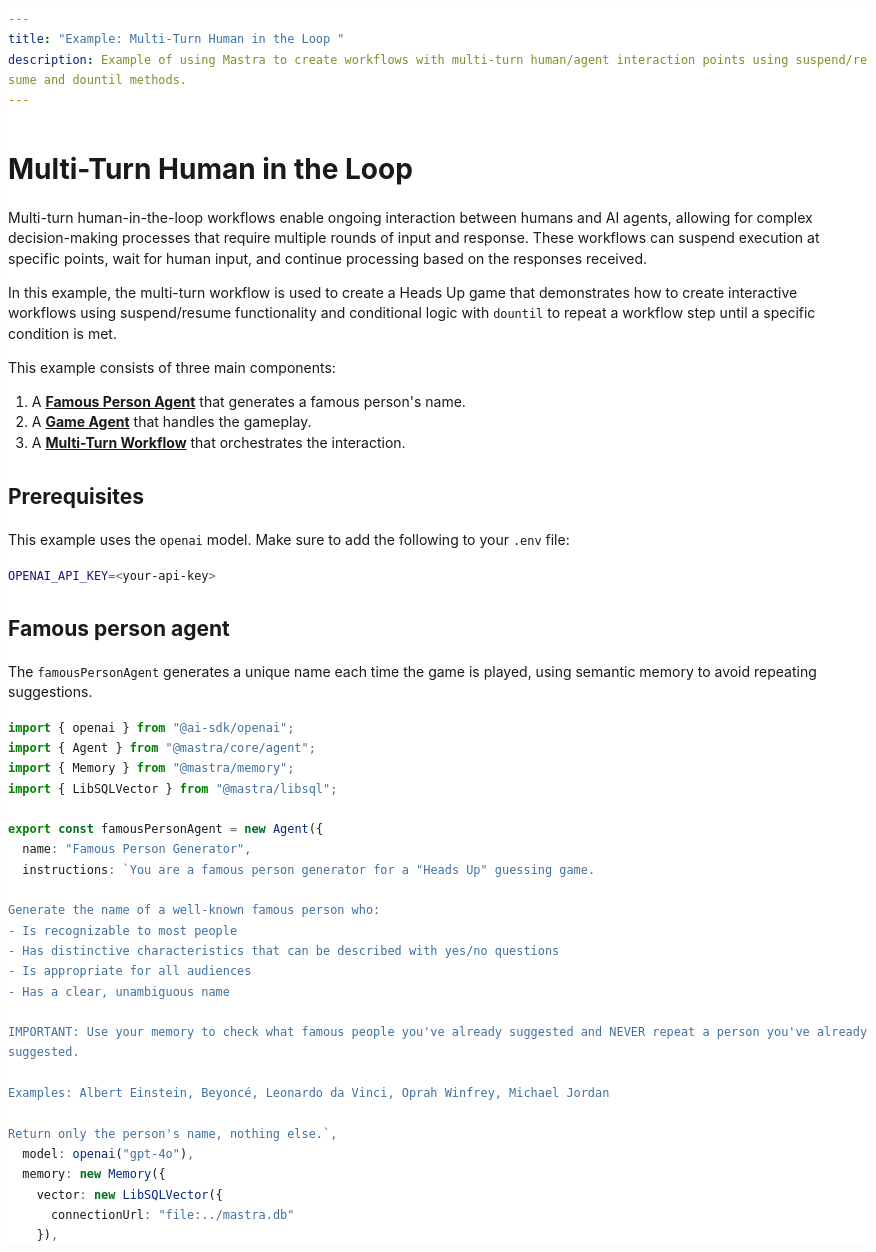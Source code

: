 ```yaml
---
title: "Example: Multi-Turn Human in the Loop "
description: Example of using Mastra to create workflows with multi-turn human/agent interaction points using suspend/resume and dountil methods.
---
```



# Multi-Turn Human in the Loop

Multi-turn human-in-the-loop workflows enable ongoing interaction between humans and AI agents, allowing for complex decision-making processes that require multiple rounds of input and response. These workflows can suspend execution at specific points, wait for human input, and continue processing based on the responses received.

In this example, the multi-turn workflow is used to create a Heads Up game that demonstrates how to create interactive workflows using suspend/resume functionality and conditional logic with `dountil` to repeat a workflow step until a specific condition is met.

This example consists of three main components:

1. A [**Famous Person Agent**](#famous-person-agent) that generates a famous person's name.
2. A [**Game Agent**](#game-agent) that handles the gameplay.
3. A [**Multi-Turn Workflow**](#multi-turn-workflow) that orchestrates the interaction.

## Prerequisites

This example uses the `openai` model. Make sure to add the following to your `.env` file:

```bash filename=".env" copy
OPENAI_API_KEY=<your-api-key>
```

## Famous person agent

The `famousPersonAgent` generates a unique name each time the game is played, using semantic memory to avoid repeating suggestions.

```typescript filename="src/mastra/agents/example-famous-person-agent.ts" showLineNumbers copy
import { openai } from "@ai-sdk/openai";
import { Agent } from "@mastra/core/agent";
import { Memory } from "@mastra/memory";
import { LibSQLVector } from "@mastra/libsql";

export const famousPersonAgent = new Agent({
  name: "Famous Person Generator",
  instructions: `You are a famous person generator for a "Heads Up" guessing game.

Generate the name of a well-known famous person who:
- Is recognizable to most people
- Has distinctive characteristics that can be described with yes/no questions
- Is appropriate for all audiences
- Has a clear, unambiguous name

IMPORTANT: Use your memory to check what famous people you've already suggested and NEVER repeat a person you've already suggested.

Examples: Albert Einstein, Beyoncé, Leonardo da Vinci, Oprah Winfrey, Michael Jordan

Return only the person's name, nothing else.`,
  model: openai("gpt-4o"),
  memory: new Memory({
    vector: new LibSQLVector({
      connectionUrl: "file:../mastra.db"
    }),
```